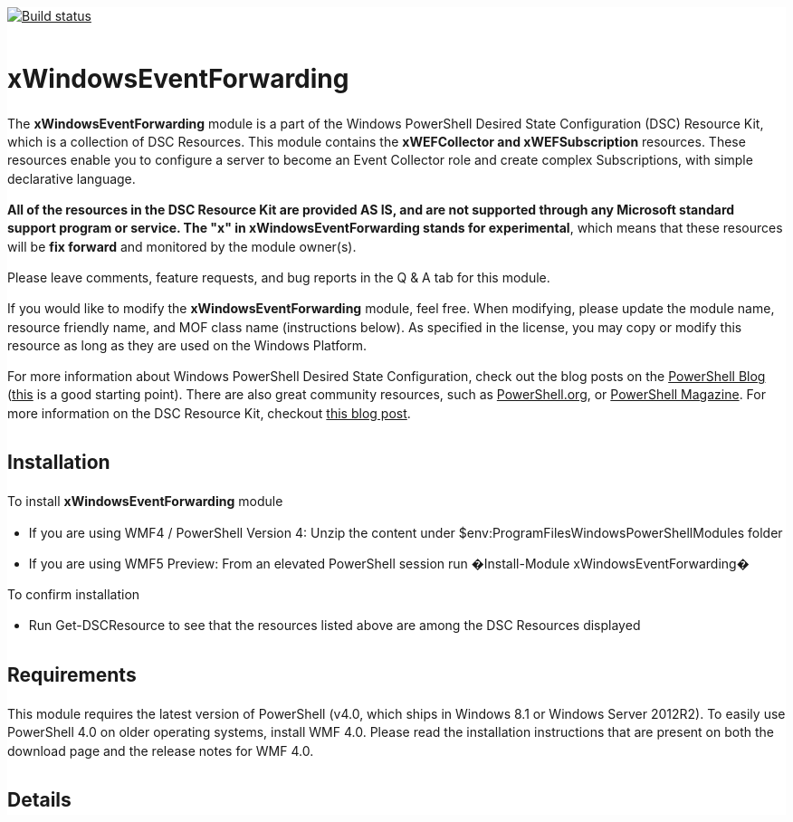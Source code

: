 [![Build status](https://ci.appveyor.com/api/projects/status/8ds3u9f79v2cwx54/branch/master?svg=true)](https://ci.appveyor.com/project/PowerShell/xwindowseventforwarding/branch/master)

# xWindowsEventForwarding

The **xWindowsEventForwarding** module is a part of the Windows PowerShell Desired State Configuration (DSC) Resource Kit, which is a collection of DSC Resources. This module contains the **xWEFCollector and xWEFSubscription** resources. These resources enable you to configure a server to become an Event Collector role and create complex Subscriptions, with simple declarative language.

**All of the resources in the DSC Resource Kit are provided AS IS, and are not supported through any Microsoft standard support program or service. The "x" in xWindowsEventForwarding stands for experimental**, which means that these resources will be **fix forward** and monitored by the module owner(s).

Please leave comments, feature requests, and bug reports in the Q & A tab for
this module.

If you would like to modify the **xWindowsEventForwarding** module, feel free. When modifying, please update the module name, resource friendly name, and MOF class name (instructions below). As specified in the license, you may copy or modify this resource as long as they are used on the Windows Platform.

For more information about Windows PowerShell Desired State Configuration, check out the blog posts on the [PowerShell Blog](http://blogs.msdn.com/b/powershell/) ([this](http://blogs.msdn.com/b/powershell/archive/2013/11/01/configuration-in-a-devops-world-windows-powershell-desired-state-configuration.aspx) is a good starting point). There are also great community resources, such as [PowerShell.org](http://powershell.org/wp/tag/dsc/), or [PowerShell Magazine](http://www.powershellmagazine.com/tag/dsc/). For more information on the DSC Resource Kit, checkout [this blog post](http://go.microsoft.com/fwlink/?LinkID=389546).

Installation
------------

To install **xWindowsEventForwarding** module

-   If you are using WMF4 / PowerShell Version 4: Unzip the content under $env:ProgramFilesWindowsPowerShellModules folder

-   If you are using WMF5 Preview: From an elevated PowerShell session run �Install-Module xWindowsEventForwarding�

To confirm installation

-   Run Get-DSCResource to see that the resources listed above are among the DSC Resources displayed

Requirements
------------

This module requires the latest version of PowerShell (v4.0, which ships in
Windows 8.1 or Windows Server 2012R2). To easily use PowerShell 4.0 on older
operating systems, install WMF 4.0. Please read the installation instructions
that are present on both the download page and the release notes for WMF 4.0.

Details
-------
